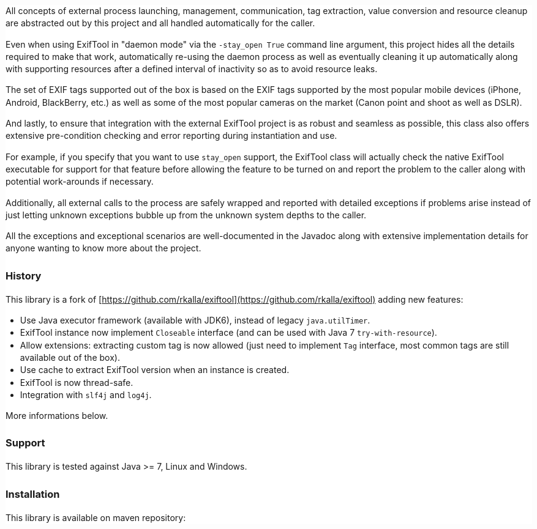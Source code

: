 All concepts of external process launching, management, communication, tag
extraction, value conversion and resource cleanup are abstracted out by this
project and all handled automatically for the caller.

Even when using ExifTool in "daemon mode" via the `-stay_open True` command line
argument, this project hides all the details required to make that work,
automatically re-using the daemon process as well as eventually cleaning it up
automatically along with supporting resources after a defined interval of
inactivity so as to avoid resource leaks.

The set of EXIF tags supported out of the box is based on the EXIF tags supported
by the most popular mobile devices (iPhone, Android, BlackBerry, etc.) as well
as some of the most popular cameras on the market (Canon point and shoot as well
as DSLR).

And lastly, to ensure that integration with the external ExifTool project is as
robust and seamless as possible, this class also offers extensive pre-condition
checking and error reporting during instantiation and use.

For example, if you specify that you want to use `stay_open` support, the
ExifTool class will actually check the native ExifTool executable for support
for that feature before allowing the feature to be turned on and report the
problem to the caller along with potential work-arounds if necessary.

Additionally, all external calls to the process are safely wrapped and reported
with detailed exceptions if problems arise instead of just letting unknown
exceptions bubble up from the unknown system depths to the caller.

All the exceptions and exceptional scenarios are well-documented in the Javadoc
along with extensive implementation details for anyone wanting to know more about
the project.


### History

This library is a fork of [https://github.com/rkalla/exiftool](https://github.com/rkalla/exiftool) adding new features:
- Use Java executor framework (available with JDK6), instead of legacy `java.utilTimer`.
- ExifTool instance now implement `Closeable` interface (and can be used with Java 7 `try-with-resource`).
- Allow extensions: extracting custom tag is now allowed (just need to implement `Tag` interface, most common tags are still available out of the box).
- Use cache to extract ExifTool version when an instance is created.
- ExifTool is now thread-safe.
- Integration with `slf4j` and `log4j`.

More informations below.

### Support

This library is tested against Java >= 7, Linux and Windows.


### Installation

This library is available on maven repository:
